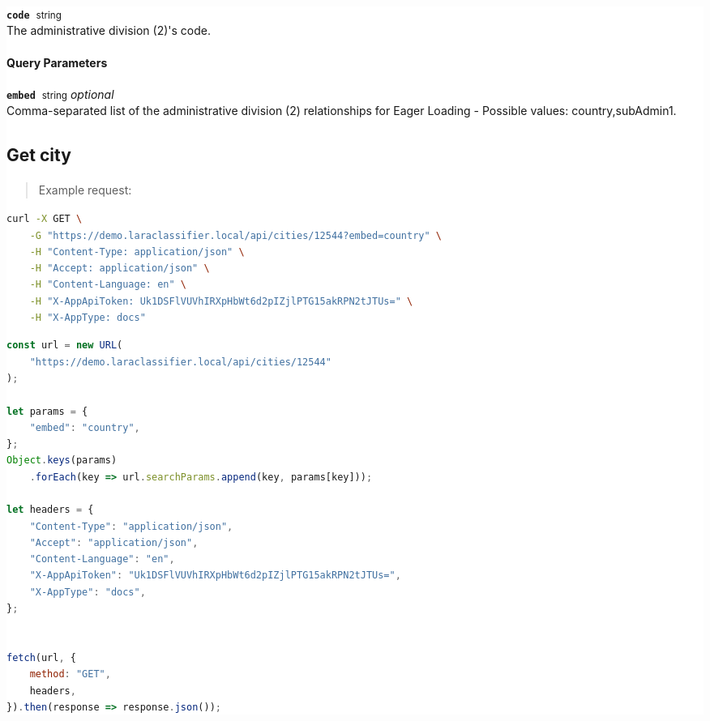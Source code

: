<p>
<b><code>code</code></b>&nbsp;&nbsp;<small>string</small>  &nbsp;
<input type="text" name="code" data-endpoint="GETapi-subAdmins2--code-" data-component="url" required  hidden>
<br>
The administrative division (2)'s code.
</p>
<h4 class="fancy-heading-panel"><b>Query Parameters</b></h4>
<p>
<b><code>embed</code></b>&nbsp;&nbsp;<small>string</small>     <i>optional</i> &nbsp;
<input type="text" name="embed" data-endpoint="GETapi-subAdmins2--code-" data-component="query"  hidden>
<br>
Comma-separated list of the administrative division (2) relationships for Eager Loading - Possible values: country,subAdmin1.
</p>
</form>


## Get city




> Example request:

```bash
curl -X GET \
    -G "https://demo.laraclassifier.local/api/cities/12544?embed=country" \
    -H "Content-Type: application/json" \
    -H "Accept: application/json" \
    -H "Content-Language: en" \
    -H "X-AppApiToken: Uk1DSFlVUVhIRXpHbWt6d2pIZjlPTG15akRPN2tJTUs=" \
    -H "X-AppType: docs"
```

```javascript
const url = new URL(
    "https://demo.laraclassifier.local/api/cities/12544"
);

let params = {
    "embed": "country",
};
Object.keys(params)
    .forEach(key => url.searchParams.append(key, params[key]));

let headers = {
    "Content-Type": "application/json",
    "Accept": "application/json",
    "Content-Language": "en",
    "X-AppApiToken": "Uk1DSFlVUVhIRXpHbWt6d2pIZjlPTG15akRPN2tJTUs=",
    "X-AppType": "docs",
};


fetch(url, {
    method: "GET",
    headers,
}).then(response => response.json());
```
